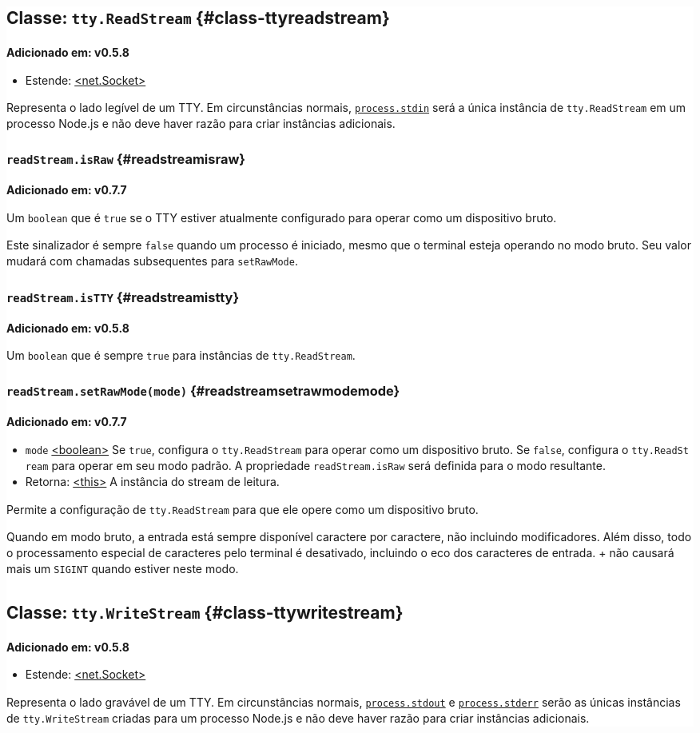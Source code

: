 ## Classe: `tty.ReadStream` {#class-ttyreadstream}

**Adicionado em: v0.5.8**

- Estende: [\<net.Socket\>](/pt/nodejs/api/net#class-netsocket)

Representa o lado legível de um TTY. Em circunstâncias normais, [`process.stdin`](/pt/nodejs/api/process#processstdin) será a única instância de `tty.ReadStream` em um processo Node.js e não deve haver razão para criar instâncias adicionais.

### `readStream.isRaw` {#readstreamisraw}

**Adicionado em: v0.7.7**

Um `boolean` que é `true` se o TTY estiver atualmente configurado para operar como um dispositivo bruto.

Este sinalizador é sempre `false` quando um processo é iniciado, mesmo que o terminal esteja operando no modo bruto. Seu valor mudará com chamadas subsequentes para `setRawMode`.

### `readStream.isTTY` {#readstreamistty}

**Adicionado em: v0.5.8**

Um `boolean` que é sempre `true` para instâncias de `tty.ReadStream`.


### `readStream.setRawMode(mode)` {#readstreamsetrawmodemode}

**Adicionado em: v0.7.7**

- `mode` [\<boolean\>](https://developer.mozilla.org/en-US/docs/Web/JavaScript/Data_structures#Boolean_type) Se `true`, configura o `tty.ReadStream` para operar como um dispositivo bruto. Se `false`, configura o `tty.ReadStream` para operar em seu modo padrão. A propriedade `readStream.isRaw` será definida para o modo resultante.
- Retorna: [\<this\>](https://developer.mozilla.org/en-US/docs/Web/JavaScript/Reference/Operators/this) A instância do stream de leitura.

Permite a configuração de `tty.ReadStream` para que ele opere como um dispositivo bruto.

Quando em modo bruto, a entrada está sempre disponível caractere por caractere, não incluindo modificadores. Além disso, todo o processamento especial de caracteres pelo terminal é desativado, incluindo o eco dos caracteres de entrada. + não causará mais um `SIGINT` quando estiver neste modo.

## Classe: `tty.WriteStream` {#class-ttywritestream}

**Adicionado em: v0.5.8**

- Estende: [\<net.Socket\>](/pt/nodejs/api/net#class-netsocket)

Representa o lado gravável de um TTY. Em circunstâncias normais, [`process.stdout`](/pt/nodejs/api/process#processstdout) e [`process.stderr`](/pt/nodejs/api/process#processstderr) serão as únicas instâncias de `tty.WriteStream` criadas para um processo Node.js e não deve haver razão para criar instâncias adicionais.

